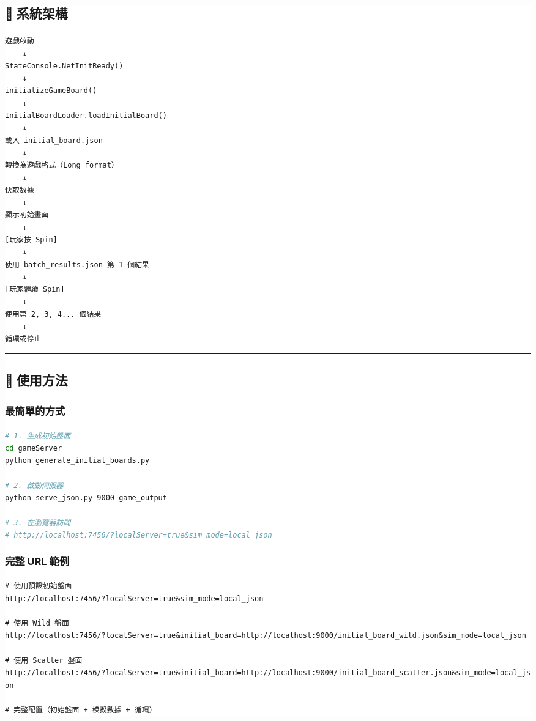 
## 🎯 系統架構

```
遊戲啟動
    ↓
StateConsole.NetInitReady()
    ↓
initializeGameBoard()
    ↓
InitialBoardLoader.loadInitialBoard()
    ↓
載入 initial_board.json
    ↓
轉換為遊戲格式（Long format）
    ↓
快取數據
    ↓
顯示初始畫面
    ↓
[玩家按 Spin]
    ↓
使用 batch_results.json 第 1 個結果
    ↓
[玩家繼續 Spin]
    ↓
使用第 2, 3, 4... 個結果
    ↓
循環或停止
```

---

## 🚀 使用方法

### 最簡單的方式

```bash
# 1. 生成初始盤面
cd gameServer
python generate_initial_boards.py

# 2. 啟動伺服器
python serve_json.py 9000 game_output

# 3. 在瀏覽器訪問
# http://localhost:7456/?localServer=true&sim_mode=local_json
```

### 完整 URL 範例

```
# 使用預設初始盤面
http://localhost:7456/?localServer=true&sim_mode=local_json

# 使用 Wild 盤面
http://localhost:7456/?localServer=true&initial_board=http://localhost:9000/initial_board_wild.json&sim_mode=local_json

# 使用 Scatter 盤面
http://localhost:7456/?localServer=true&initial_board=http://localhost:9000/initial_board_scatter.json&sim_mode=local_json

# 完整配置（初始盤面 + 模擬數據 + 循環）
```